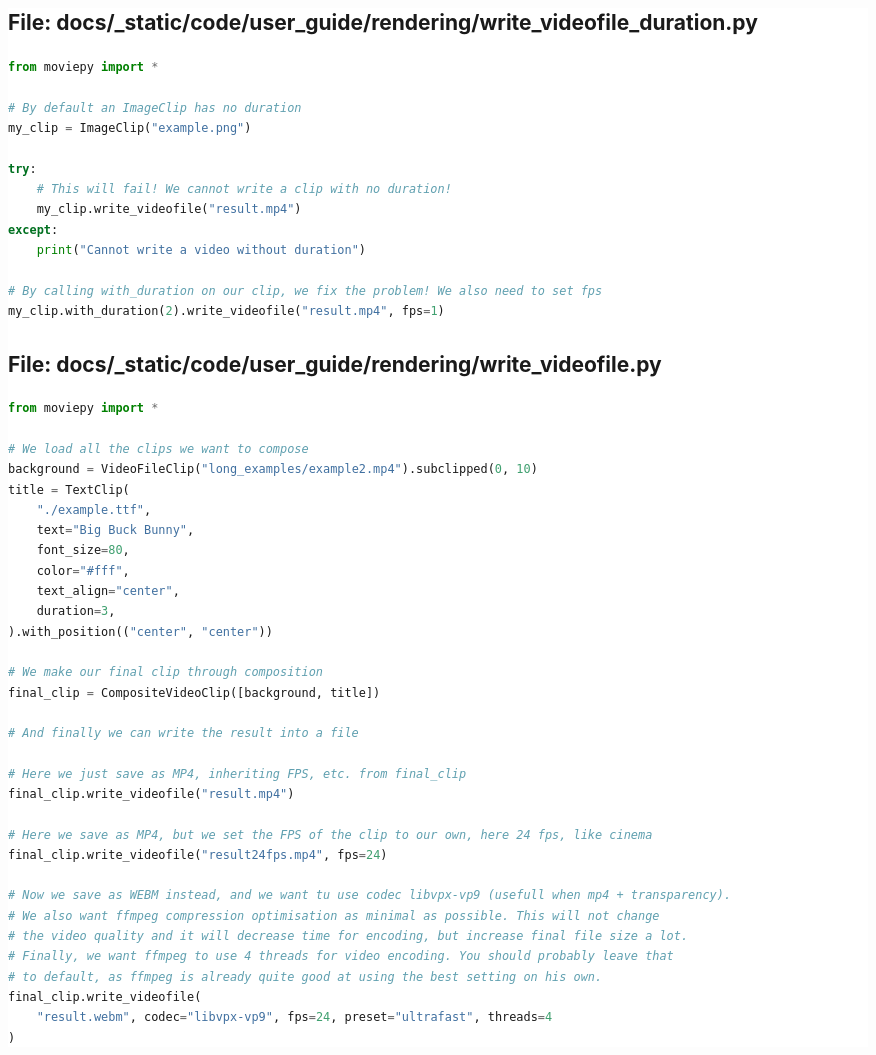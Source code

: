 ## File: docs/_static/code/user_guide/rendering/write_videofile_duration.py
````python
from moviepy import *

# By default an ImageClip has no duration
my_clip = ImageClip("example.png")

try:
    # This will fail! We cannot write a clip with no duration!
    my_clip.write_videofile("result.mp4")
except:
    print("Cannot write a video without duration")

# By calling with_duration on our clip, we fix the problem! We also need to set fps
my_clip.with_duration(2).write_videofile("result.mp4", fps=1)
````

## File: docs/_static/code/user_guide/rendering/write_videofile.py
````python
from moviepy import *

# We load all the clips we want to compose
background = VideoFileClip("long_examples/example2.mp4").subclipped(0, 10)
title = TextClip(
    "./example.ttf",
    text="Big Buck Bunny",
    font_size=80,
    color="#fff",
    text_align="center",
    duration=3,
).with_position(("center", "center"))

# We make our final clip through composition
final_clip = CompositeVideoClip([background, title])

# And finally we can write the result into a file

# Here we just save as MP4, inheriting FPS, etc. from final_clip
final_clip.write_videofile("result.mp4")

# Here we save as MP4, but we set the FPS of the clip to our own, here 24 fps, like cinema
final_clip.write_videofile("result24fps.mp4", fps=24)

# Now we save as WEBM instead, and we want tu use codec libvpx-vp9 (usefull when mp4 + transparency).
# We also want ffmpeg compression optimisation as minimal as possible. This will not change
# the video quality and it will decrease time for encoding, but increase final file size a lot.
# Finally, we want ffmpeg to use 4 threads for video encoding. You should probably leave that
# to default, as ffmpeg is already quite good at using the best setting on his own.
final_clip.write_videofile(
    "result.webm", codec="libvpx-vp9", fps=24, preset="ultrafast", threads=4
)
````
